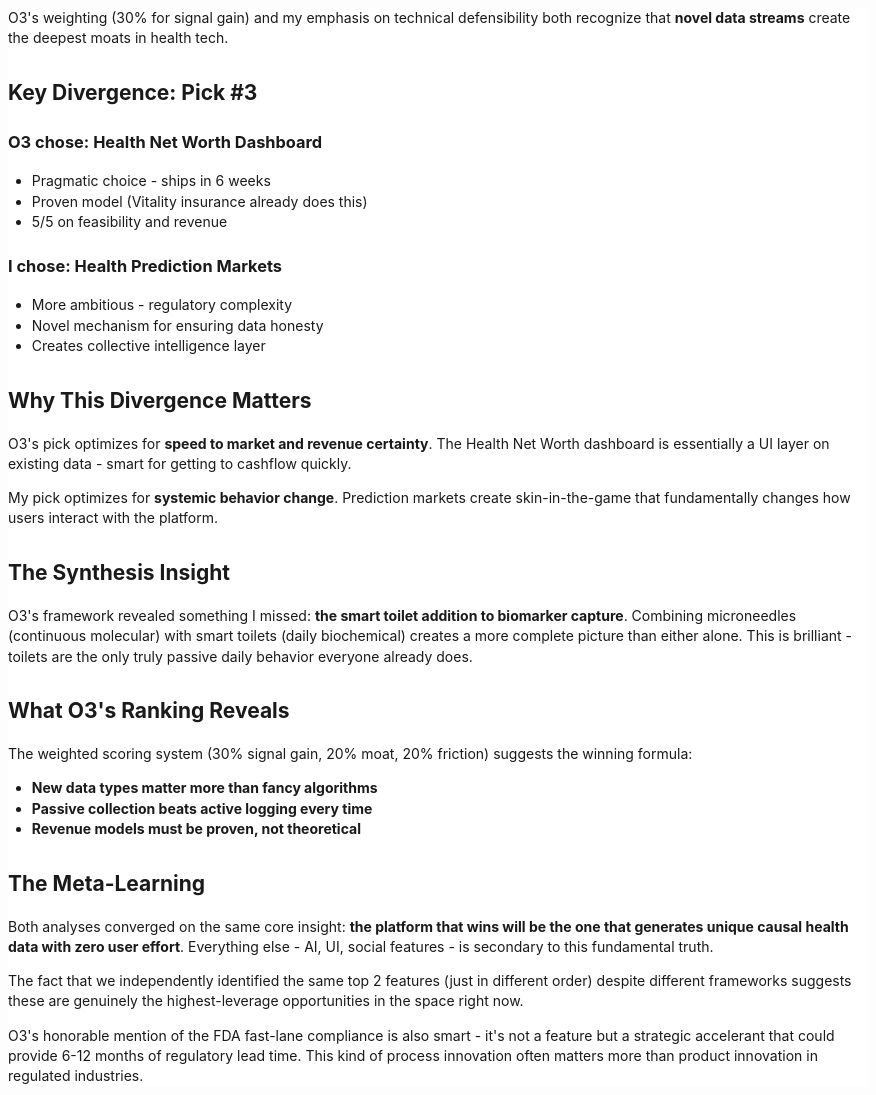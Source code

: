 O3's weighting (30% for signal gain) and my emphasis on technical defensibility both recognize that **novel data streams** create the deepest moats in health tech.

## Key Divergence: Pick #3

### **O3 chose: Health Net Worth Dashboard**
- Pragmatic choice - ships in 6 weeks
- Proven model (Vitality insurance already does this)
- 5/5 on feasibility and revenue

### **I chose: Health Prediction Markets**
- More ambitious - regulatory complexity
- Novel mechanism for ensuring data honesty
- Creates collective intelligence layer

## Why This Divergence Matters

O3's pick optimizes for **speed to market and revenue certainty**. The Health Net Worth dashboard is essentially a UI layer on existing data - smart for getting to cashflow quickly.

My pick optimizes for **systemic behavior change**. Prediction markets create skin-in-the-game that fundamentally changes how users interact with the platform.

## The Synthesis Insight

O3's framework revealed something I missed: **the smart toilet addition to biomarker capture**. Combining microneedles (continuous molecular) with smart toilets (daily biochemical) creates a more complete picture than either alone. This is brilliant - toilets are the only truly passive daily behavior everyone already does.

## What O3's Ranking Reveals

The weighted scoring system (30% signal gain, 20% moat, 20% friction) suggests the winning formula:
- **New data types matter more than fancy algorithms**
- **Passive collection beats active logging every time**
- **Revenue models must be proven, not theoretical**

## The Meta-Learning

Both analyses converged on the same core insight: **the platform that wins will be the one that generates unique causal health data with zero user effort**. Everything else - AI, UI, social features - is secondary to this fundamental truth.

The fact that we independently identified the same top 2 features (just in different order) despite different frameworks suggests these are genuinely the highest-leverage opportunities in the space right now.

O3's honorable mention of the FDA fast-lane compliance is also smart - it's not a feature but a strategic accelerant that could provide 6-12 months of regulatory lead time. This kind of process innovation often matters more than product innovation in regulated industries.